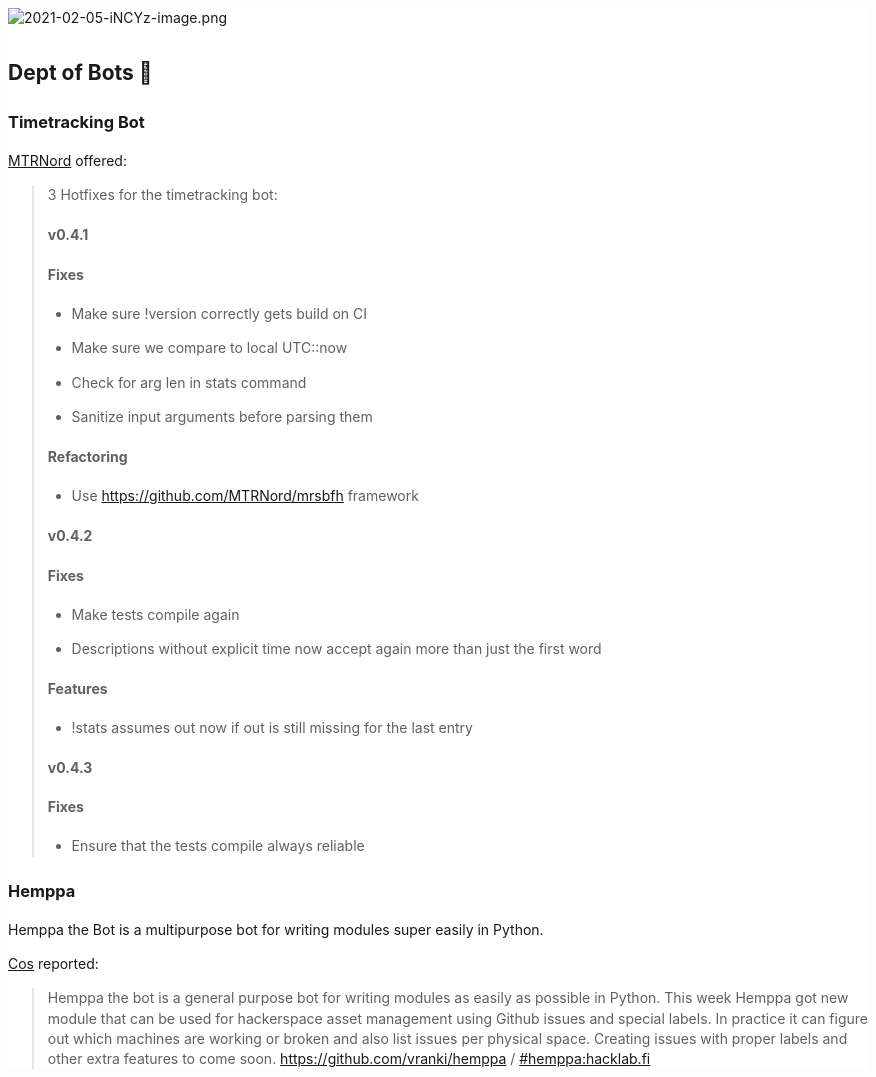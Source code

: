 

![2021-02-05-iNCYz-image.png](/blog/img/2021-02-05-iNCYz-image.png)

## Dept of Bots 🤖

### Timetracking Bot

[MTRNord](https://matrix.to/#/@mtrnord:nordgedanken.dev) offered:

> 3 Hotfixes for the timetracking bot:
>
> #### v0.4.1
>
> #### Fixes
>
> * Make sure !version correctly gets build on CI
>
> * Make sure we compare to local UTC::now
> * Check for arg len in stats command
>
> * Sanitize input arguments before parsing them
> #### Refactoring
>
> * Use https://github.com/MTRNord/mrsbfh framework
>
> #### v0.4.2
>
> #### Fixes
>
> * Make tests compile again
>
> * Descriptions without explicit time now accept again more than just the first word
>
> #### Features
>
> * !stats assumes out now if out is still missing for the last entry
>
> #### v0.4.3
>
> #### Fixes
>
> * Ensure that the tests compile always reliable

### Hemppa

Hemppa the Bot is a multipurpose bot for writing modules super easily in Python.

[Cos](https://matrix.to/#/@cos:hacklab.fi) reported:

> Hemppa the bot is a general purpose bot for writing modules as easily as possible in Python. This week Hemppa got new module that can be used for hackerspace asset management using Github issues and special labels. In practice it can figure out which machines are working or broken and also list issues per physical space. Creating issues with proper labels and other extra features to come soon. https://github.com/vranki/hemppa / [#hemppa:hacklab.fi](https://matrix.to/#/#hemppa:hacklab.fi)
